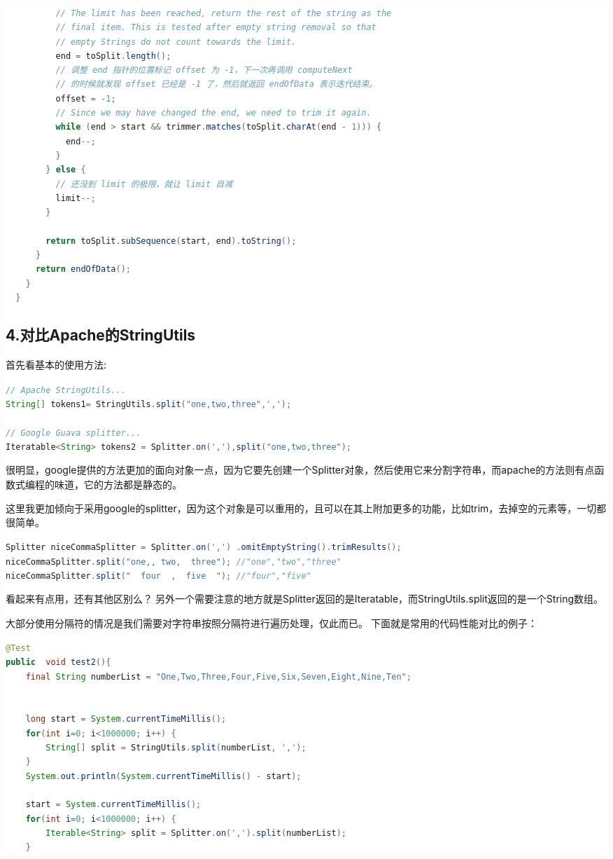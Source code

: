 ```java
          // The limit has been reached, return the rest of the string as the
          // final item. This is tested after empty string removal so that
          // empty Strings do not count towards the limit.
          end = toSplit.length();
          // 调整 end 指针的位置标记 offset 为 -1，下一次再调用 computeNext 
          // 的时候就发现 offset 已经是 -1 了，然后就返回 endOfData 表示迭代结束。
          offset = -1;
          // Since we may have changed the end, we need to trim it again.
          while (end > start && trimmer.matches(toSplit.charAt(end - 1))) {
            end--;
          }
        } else {
          // 还没到 limit 的极限，就让 limit 自减
          limit--;
        }

        return toSplit.subSequence(start, end).toString();
      }
      return endOfData();
    }
  }
```

## 4.对比Apache的StringUtils

首先看基本的使用方法:

```java
// Apache StringUtils...  
String[] tokens1= StringUtils.split("one,two,three",',');  
   
// Google Guava splitter...  
Iteratable<String> tokens2 = Splitter.on(','),split("one,two,three");  
```

很明显，google提供的方法更加的面向对象一点，因为它要先创建一个Splitter对象，然后使用它来分割字符串，而apache的方法则有点函数式编程的味道，它的方法都是静态的。 

这里我更加倾向于采用google的splitter，因为这个对象是可以重用的，且可以在其上附加更多的功能，比如trim，去掉空的元素等，一切都很简单。 

```java
Splitter niceCommaSplitter = Splitter.on(',') .omitEmptyString().trimResults();  
niceCommaSplitter.split("one,, two,  three"); //"one","two","three"  
niceCommaSplitter.split("  four  ,  five  "); //"four","five"
```

看起来有点用，还有其他区别么？ 
另外一个需要注意的地方就是Splitter返回的是Iteratable<String>，而StringUtils.split返回的是一个String数组。 

大部分使用分隔符的情况是我们需要对字符串按照分隔符进行遍历处理，仅此而已。 
下面就是常用的代码性能对比的例子： 

```java
@Test
public  void test2(){
    final String numberList = "One,Two,Three,Four,Five,Six,Seven,Eight,Nine,Ten";


    long start = System.currentTimeMillis();
    for(int i=0; i<1000000; i++) {
        String[] split = StringUtils.split(numberList, ',');
    }
    System.out.println(System.currentTimeMillis() - start);

    start = System.currentTimeMillis();
    for(int i=0; i<1000000; i++) {
        Iterable<String> split = Splitter.on(',').split(numberList);
    }
```